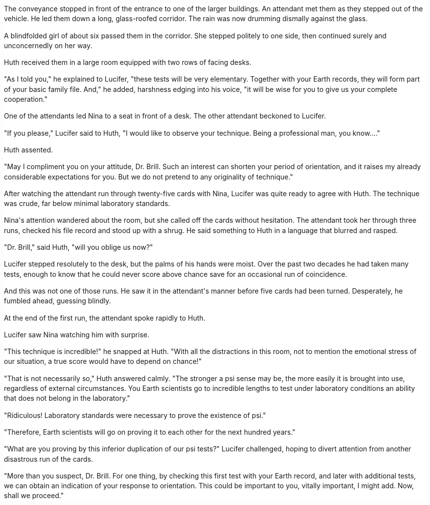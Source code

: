 The conveyance stopped in front of the entrance to one of the larger buildings. An attendant met them as they stepped out of the vehicle. He led them down a long, glass-roofed corridor. The rain was now drumming dismally against the glass.

A blindfolded girl of about six passed them in the corridor. She stepped politely to one side, then continued surely and unconcernedly on her way.

Huth received them in a large room equipped with two rows of facing desks.

"As I told you," he explained to Lucifer, "these tests will be very elementary. Together with your Earth records, they will form part of your basic family file. And," he added, harshness edging into his voice, "it will be wise for you to give us your complete cooperation."

One of the attendants led Nina to a seat in front of a desk. The other attendant beckoned to Lucifer.

"If you please," Lucifer said to Huth, "I would like to observe your technique. Being a professional man, you know...."

Huth assented.

"May I compliment you on your attitude, Dr. Brill. Such an interest can shorten your period of orientation, and it raises my already considerable expectations for you. But we do not pretend to any originality of technique."

After watching the attendant run through twenty-five cards with Nina, Lucifer was quite ready to agree with Huth. The technique was crude, far below minimal laboratory standards.

Nina's attention wandered about the room, but she called off the cards without hesitation. The attendant took her through three runs, checked his file record and stood up with a shrug. He said something to Huth in a language that blurred and rasped.

"Dr. Brill," said Huth, "will you oblige us now?"

Lucifer stepped resolutely to the desk, but the palms of his hands were moist. Over the past two decades he had taken many tests, enough to know that he could never score above chance save for an occasional run of coincidence.

And this was not one of those runs. He saw it in the attendant's manner before five cards had been turned. Desperately, he fumbled ahead, guessing blindly.

At the end of the first run, the attendant spoke rapidly to Huth.

Lucifer saw Nina watching him with surprise.

"This technique is incredible!" he snapped at Huth. "With all the distractions in this room, not to mention the emotional stress of our situation, a true score would have to depend on chance!"

"That is not necessarily so," Huth answered calmly. "The stronger a psi sense may be, the more easily it is brought into use, regardless of external circumstances. You Earth scientists go to incredible lengths to test under laboratory conditions an ability that does not belong in the laboratory."

"Ridiculous! Laboratory standards were necessary to prove the existence of psi."

"Therefore, Earth scientists will go on proving it to each other for the next hundred years."

"What are you proving by this inferior duplication of our psi tests?" Lucifer challenged, hoping to divert attention from another disastrous run of the cards.

"More than you suspect, Dr. Brill. For one thing, by checking this first test with your Earth record, and later with additional tests, we can obtain an indication of your response to orientation. This could be important to you, vitally important, I might add. Now, shall we proceed."
